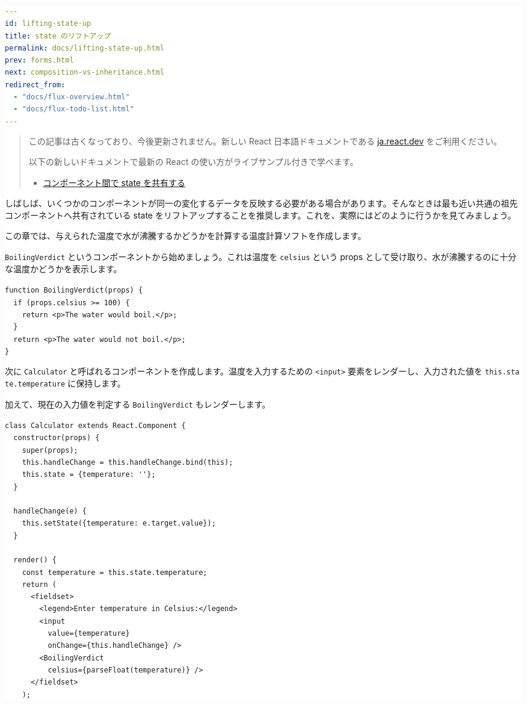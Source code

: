 ```yaml
---
id: lifting-state-up
title: state のリフトアップ
permalink: docs/lifting-state-up.html
prev: forms.html
next: composition-vs-inheritance.html
redirect_from:
  - "docs/flux-overview.html"
  - "docs/flux-todo-list.html"
---
```


<div class="scary">

> この記事は古くなっており、今後更新されません。新しい React 日本語ドキュメントである [ja.react.dev](https://ja.react.dev) をご利用ください。
> 
> 以下の新しいドキュメントで最新の React の使い方がライブサンプル付きで学べます。
>
> - [コンポーネント間で state を共有する](https://ja.react.dev/learn/sharing-state-between-components)

</div>

しばしば、いくつかのコンポーネントが同一の変化するデータを反映する必要がある場合があります。そんなときは最も近い共通の祖先コンポーネントへ共有されている state をリフトアップすることを推奨します。これを、実際にはどのように行うかを見てみましょう。

この章では、与えられた温度で水が沸騰するかどうかを計算する温度計算ソフトを作成します。

`BoilingVerdict` というコンポーネントから始めましょう。これは温度を `celsius` という props として受け取り、水が沸騰するのに十分な温度かどうかを表示します。

```js{3,5}
function BoilingVerdict(props) {
  if (props.celsius >= 100) {
    return <p>The water would boil.</p>;
  }
  return <p>The water would not boil.</p>;
}
```

次に `Calculator` と呼ばれるコンポーネントを作成します。温度を入力するための `<input>` 要素をレンダーし、入力された値を `this.state.temperature` に保持します。

加えて、現在の入力値を判定する `BoilingVerdict` もレンダーします。

```js{5,9,13,17-21}
class Calculator extends React.Component {
  constructor(props) {
    super(props);
    this.handleChange = this.handleChange.bind(this);
    this.state = {temperature: ''};
  }

  handleChange(e) {
    this.setState({temperature: e.target.value});
  }

  render() {
    const temperature = this.state.temperature;
    return (
      <fieldset>
        <legend>Enter temperature in Celsius:</legend>
        <input
          value={temperature}
          onChange={this.handleChange} />
        <BoilingVerdict
          celsius={parseFloat(temperature)} />
      </fieldset>
    );
```